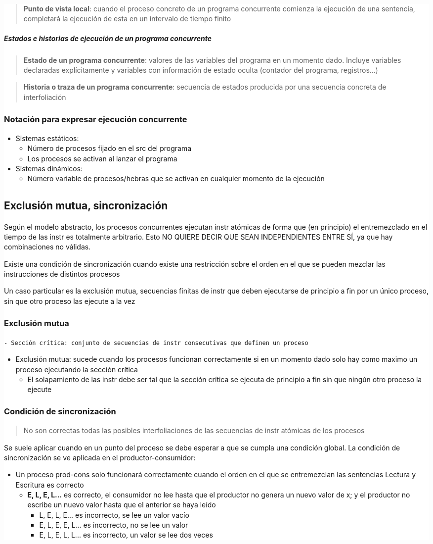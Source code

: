 > **Punto de vista local**: cuando el proceso concreto de un programa concurrente comienza la ejecución de una sentencia, completará la ejecución de esta en un intervalo de tiempo finito

##### Estados e historias de ejecución de un programa concurrente
>**Estado de un programa concurrente**: valores de las variables del programa en un momento dado. Incluye variables declaradas explícitamente y variables con información de estado oculta (contador del programa, registros...)

>**Historia o traza de un programa concurrente**: secuencia de estados producida por una secuencia concreta de interfoliación

### Notación para expresar ejecución concurrente

- Sistemas estáticos: 
  - Número de procesos fijado en el src del programa
  - Los procesos se activan al lanzar el programa
- Sistemas dinámicos:
  - Número variable de procesos/hebras que se activan en cualquier momento de la ejecución

## Exclusión mutua, sincronización

Según el modelo abstracto, los procesos concurrentes ejecutan instr atómicas de forma que (en principio) el entremezclado en el tiempo de las instr es totalmente arbitrario. Esto NO QUIERE DECIR QUE SEAN INDEPENDIENTES ENTRE SÍ, ya que hay combinaciones no válidas.

Existe una condición de sincronización cuando existe una restricción sobre el orden en el que se pueden mezclar las instrucciones de distintos procesos

Un caso particular es la exclusión mutua, secuencias finitas de instr que deben ejecutarse de principio a fin por un único proceso, sin que otro proceso las ejecute a la vez

### Exclusión mutua

	- Sección crítica: conjunto de secuencias de instr consecutivas que definen un proceso
 - Exclusión mutua: sucede cuando los procesos funcionan correctamente si en un momento dado solo hay como maximo un proceso ejecutando la sección crítica
   	- El solapamiento de las instr debe ser tal que la sección crítica se ejecuta de principio a fin sin que ningún otro proceso la ejecute 

### Condición de sincronización

> No son correctas todas las posibles interfoliaciones de las secuencias de instr atómicas de los procesos

Se suele aplicar cuando en un punto del proceso se debe esperar a que se cumpla una condición global. La condición de sincronización se ve aplicada en el productor-consumidor:

 - Un proceso prod-cons solo funcionará correctamente cuando el orden en el que se entremezclan las sentencias Lectura y Escritura es correcto
    - **E, L, E, L...** es correcto, el consumidor no lee hasta que el productor no genera un nuevo valor de x; y el productor no escribe un nuevo valor hasta que el anterior se haya leído
      	- L, E, L, E... es incorrecto, se lee un valor vacío
      	- E, L, E, E, L... es incorrecto, no se lee un valor
      	- E, L, E, L, L... es incorrecto, un valor se lee dos veces
